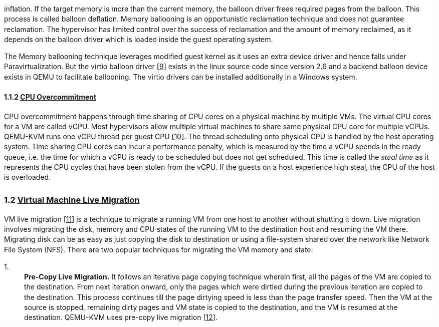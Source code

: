 
inﬂation. If the target memory is more than the current memory, the balloon driver frees
required pages from the balloon. This process is called balloon deﬂation. Memory
ballooning is an opportunistic reclamation technique and does not guarantee reclamation.
The hypervisor has limited control over the success of reclamation and the amount of
memory reclaimed, as it depends on the balloon driver which is loaded inside the guest
operating system.
</p>
<p>   The Memory ballooning technique leverages modiﬁed guest kernel as it uses an extra
device driver and hence falls under Paravirtualization. But the virtio balloon driver [<a id="page.7"></a><a
href="mainli5.html#X0-russell2008virtio" >9</a>]
exists in the linux source code since version 2.6 and a backend balloon device exists in
QEMU to facilitate ballooning. The virtio drivers can be installed additionally in a
Windows system.
<a
id="x6-7001r9"></a>
</p>

<h4 class="subsectionHead"><span class="titlemark">1.1.2   </span> <a
href="mainli2.html#QQ2-6-10" id="x6-80002">CPU Overcommitment</a></h4>
<p>CPU overcommitment happens through time sharing of CPU cores on a physical
machine by multiple VMs. The virtual CPU cores for a VM are called vCPU.
Most hypervisors allow multiple virtual machines to share same physical CPU
core for multiple vCPUs. QEMU-KVM runs one vCPU thread per guest CPU
[<a
href="mainli5.html#X0-qemu-multi" >10</a>]. The thread scheduling onto physical CPU is handled by the host operating
system. Time sharing CPU cores can incur a performance penalty, which is
measured by the time a vCPU spends in the ready queue, i.e. the time for which a
vCPU is ready to be scheduled but does not get scheduled. This time is called
the <em><span
class="cmti-12">steal time</span></em> as it represents the CPU cycles that have been stolen from the
vCPU. If the guests on a host experience high steal, the CPU of the host is
overloaded.
<a
id="x6-8001r8"></a>
</p>



<h3 class="sectionHead"><span class="titlemark">1.2   </span> <a
href="main.html#QQ2-6-11" id="x6-90002">Virtual Machine Live Migration</a></h3>
<p>VM live migration [<a
href="mainli5.html#X0-Clark:2005:LMV:1251203.1251223" >11</a>] is a technique to migrate a running VM from one host to another
without shutting it down. Live migration involves migrating the disk, memory and CPU
states of the running VM to the destination host and resuming the VM there. Migrating
disk can be as easy as just copying the disk to destination or using a ﬁle-system shared
over the network like Network File System (NFS). There are two popular techniques for
migrating the VM memory and state:
   </p>
<dl class="enumerate"><dt class="enumerate">
1. </dt><dd
class="enumerate"><strong><span
class="cmbx-12">Pre-Copy Live Migration.</span></strong> It follows an iterative page copying technique
   wherein ﬁrst, all the pages of the VM are copied to the destination. From
   next iteration onward, only the pages which were dirtied during the previous
   iteration are copied to the destination. This process continues till the page
   dirtying speed is less than the page transfer speed. Then the VM at the source
   is stopped, remaining dirty pages and VM state is copied to the destination,
   and the VM is resumed at the destination. QEMU-KVM uses pre-copy live
   migration [<a id="page.8"></a><a
href="mainli5.html#X0-qemu-migration" >12</a>].
